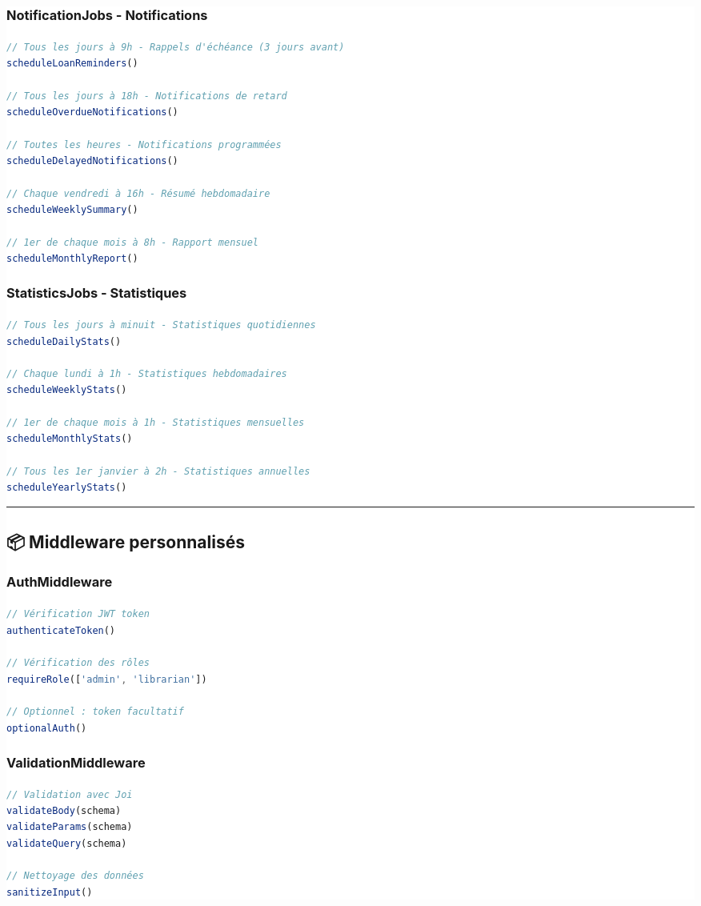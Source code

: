 ### NotificationJobs - Notifications
```javascript
// Tous les jours à 9h - Rappels d'échéance (3 jours avant)
scheduleLoanReminders()

// Tous les jours à 18h - Notifications de retard
scheduleOverdueNotifications()

// Toutes les heures - Notifications programmées
scheduleDelayedNotifications()

// Chaque vendredi à 16h - Résumé hebdomadaire
scheduleWeeklySummary()

// 1er de chaque mois à 8h - Rapport mensuel
scheduleMonthlyReport()
```

### StatisticsJobs - Statistiques
```javascript
// Tous les jours à minuit - Statistiques quotidiennes
scheduleDailyStats()

// Chaque lundi à 1h - Statistiques hebdomadaires
scheduleWeeklyStats()

// 1er de chaque mois à 1h - Statistiques mensuelles
scheduleMonthlyStats()

// Tous les 1er janvier à 2h - Statistiques annuelles
scheduleYearlyStats()
```

---

## 📦 Middleware personnalisés

### AuthMiddleware
```javascript
// Vérification JWT token
authenticateToken()

// Vérification des rôles
requireRole(['admin', 'librarian'])

// Optionnel : token facultatif
optionalAuth()
```

### ValidationMiddleware
```javascript
// Validation avec Joi
validateBody(schema)
validateParams(schema)
validateQuery(schema)

// Nettoyage des données
sanitizeInput()
```

